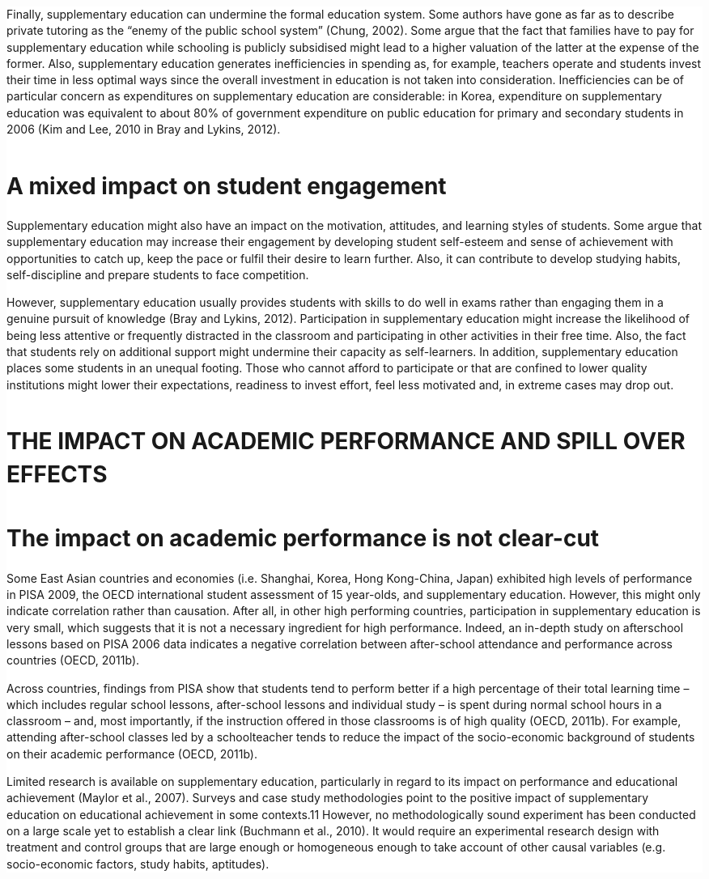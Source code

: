 Finally, supplementary education can undermine the formal education system. Some authors have gone as far as to describe private tutoring as the “enemy of the public school system” (Chung, 2002). Some argue that the fact that families have to pay for supplementary education while schooling is publicly subsidised might lead to a higher valuation of the latter at the expense of the former. Also, supplementary education generates inefficiencies in spending as, for example, teachers operate and students invest their time in less optimal ways since the overall investment in education is not taken into consideration. Inefficiencies can be of particular concern as expenditures on supplementary education are considerable: in Korea, expenditure on supplementary education was equivalent to about $8 0 \%$ of government expenditure on public education for primary and secondary students in 2006 (Kim and Lee, 2010 in Bray and Lykins, 2012).

# A mixed impact on student engagement

Supplementary education might also have an impact on the motivation, attitudes, and learning styles of students. Some argue that supplementary education may increase their engagement by developing student self-esteem and sense of achievement with opportunities to catch up, keep the pace or fulfil their desire to learn further. Also, it can contribute to develop studying habits, self-discipline and prepare students to face competition.

However, supplementary education usually provides students with skills to do well in exams rather than engaging them in a genuine pursuit of knowledge (Bray and Lykins, 2012). Participation in supplementary education might increase the likelihood of being less attentive or frequently distracted in the classroom and participating in other activities in their free time. Also, the fact that students rely on additional support might undermine their capacity as self-learners. In addition, supplementary education places some students in an unequal footing. Those who cannot afford to participate or that are confined to lower quality institutions might lower their expectations, readiness to invest effort, feel less motivated and, in extreme cases may drop out.

# THE IMPACT ON ACADEMIC PERFORMANCE AND SPILL OVER EFFECTS

# The impact on academic performance is not clear-cut

Some East Asian countries and economies (i.e. Shanghai, Korea, Hong Kong-China, Japan) exhibited high levels of performance in PISA 2009, the OECD international student assessment of 15 year-olds, and supplementary education. However, this might only indicate correlation rather than causation. After all, in other high performing countries, participation in supplementary education is very small, which suggests that it is not a necessary ingredient for high performance. Indeed, an in-depth study on afterschool lessons based on PISA 2006 data indicates a negative correlation between after-school attendance and performance across countries (OECD, 2011b).

Across countries, findings from PISA show that students tend to perform better if a high percentage of their total learning time – which includes regular school lessons, after-school lessons and individual study – is spent during normal school hours in a classroom – and, most importantly, if the instruction offered in those classrooms is of high quality (OECD, 2011b). For example, attending after-school classes led by a schoolteacher tends to reduce the impact of the socio-economic background of students on their academic performance (OECD, 2011b).

Limited research is available on supplementary education, particularly in regard to its impact on performance and educational achievement (Maylor et al., 2007). Surveys and case study methodologies point to the positive impact of supplementary education on educational achievement in some contexts.11 However, no methodologically sound experiment has been conducted on a large scale yet to establish a clear link (Buchmann et al., 2010). It would require an experimental research design with treatment and control groups that are large enough or homogeneous enough to take account of other causal variables (e.g. socio-economic factors, study habits, aptitudes).
